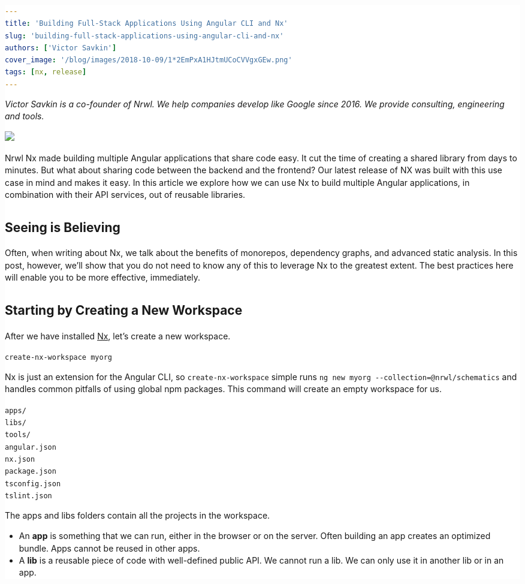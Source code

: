 ```yaml
---
title: 'Building Full-Stack Applications Using Angular CLI and Nx'
slug: 'building-full-stack-applications-using-angular-cli-and-nx'
authors: ['Victor Savkin']
cover_image: '/blog/images/2018-10-09/1*2EmPxA1HJtmUCoCVVgxGEw.png'
tags: [nx, release]
---
```


_Victor Savkin is a co-founder of Nrwl. We help companies develop like Google since 2016. We provide consulting, engineering and tools._

![](/blog/images/2018-10-09/1*TigvMknUeSYC2BWKvnDCTw.avif)

Nrwl Nx made building multiple Angular applications that share code easy. It cut the time of creating a shared library from days to minutes. But what about sharing code between the backend and the frontend? Our latest release of NX was built with this use case in mind and makes it easy. In this article we explore how we can use Nx to build multiple Angular applications, in combination with their API services, out of reusable libraries.

## Seeing is Believing

Often, when writing about Nx, we talk about the benefits of monorepos, dependency graphs, and advanced static analysis. In this post, however, we’ll show that you do not need to know any of this to leverage Nx to the greatest extent. The best practices here will enable you to be more effective, immediately.

## Starting by Creating a New Workspace

After we have installed [Nx](https://nrwl.io/nx/guide-getting-started%60), let’s create a new workspace.

`create-nx-workspace myorg`

Nx is just an extension for the Angular CLI, so `create-nx-workspace` simple runs `ng new myorg --collection=@nrwl/schematics` and handles common pitfalls of using global npm packages. This command will create an empty workspace for us.

```
apps/
libs/
tools/
angular.json
nx.json
package.json
tsconfig.json
tslint.json
```

The apps and libs folders contain all the projects in the workspace.

- An **app** is something that we can run, either in the browser or on the server. Often building an app creates an optimized bundle. Apps cannot be reused in other apps.
- A **lib** is a reusable piece of code with well-defined public API. We cannot run a lib. We can only use it in another lib or in an app.
